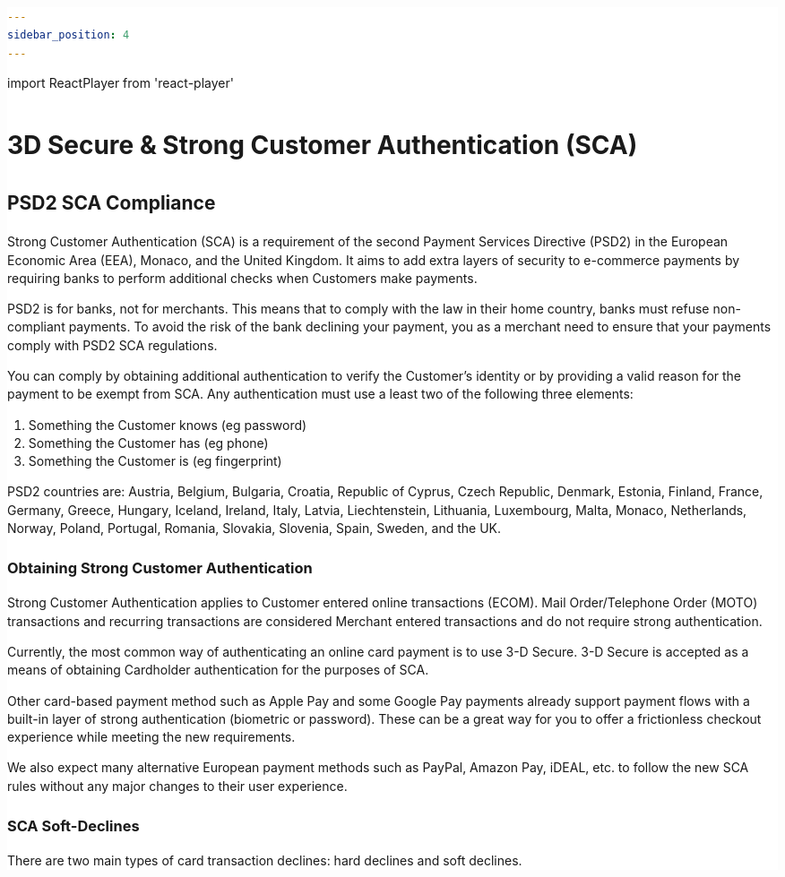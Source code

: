 ```yaml
---
sidebar_position: 4
---
```


import ReactPlayer from 'react-player'


# 3D Secure & Strong Customer Authentication (SCA)

## PSD2 SCA Compliance 

Strong Customer Authentication (SCA) is a requirement of the second Payment Services Directive (PSD2) in the European Economic Area (EEA), Monaco, and the United Kingdom. It aims to add extra layers of security to e-commerce payments by requiring banks to perform additional checks when Customers make payments.

PSD2 is for banks, not for merchants. This means that to comply with the law in their home country, banks must refuse non-compliant payments. To avoid the risk of the bank declining your payment, you as a merchant need to ensure that your payments comply with PSD2 SCA regulations.

You can comply by obtaining additional authentication to verify the Customer’s identity or by providing a valid reason for the payment to be exempt from SCA. Any authentication must use a least two of the following three elements:
1. Something the Customer knows (eg password)
2. Something the Customer has (eg phone)
3. Something the Customer is (eg fingerprint)

PSD2 countries are: Austria, Belgium, Bulgaria, Croatia, Republic of Cyprus, Czech Republic, Denmark, Estonia, Finland, France, Germany, Greece, Hungary, Iceland, Ireland, Italy, Latvia, Liechtenstein, Lithuania, Luxembourg, Malta, Monaco, Netherlands, Norway, Poland, Portugal, Romania, Slovakia, Slovenia, Spain, Sweden, and the UK.

### Obtaining Strong Customer Authentication 

Strong Customer Authentication applies to Customer entered online transactions (ECOM). Mail Order/Telephone Order (MOTO) transactions and recurring transactions are considered Merchant entered transactions and do not require strong authentication.

Currently, the most common way of authenticating an online card payment is to use 3-D Secure. 3-D Secure is accepted as a means of obtaining Cardholder authentication for the purposes of SCA.

Other card-based payment method such as Apple Pay and some Google Pay payments already support payment flows with a built-in layer of strong authentication (biometric or password). These can be a great way for you to offer a frictionless checkout experience while meeting the new requirements.

We also expect many alternative European payment methods such as PayPal, Amazon Pay, iDEAL, etc. to follow the new SCA rules without any major changes to their user experience.

### SCA Soft-Declines

There are two main types of card transaction declines: hard declines and soft declines.

